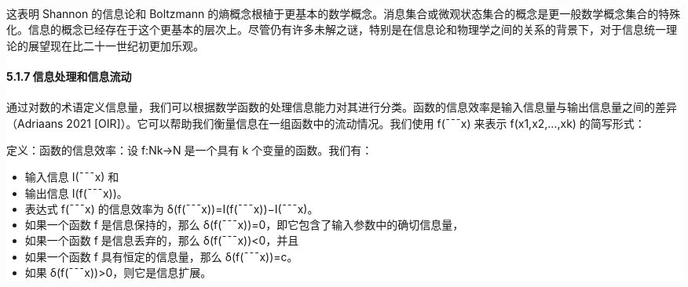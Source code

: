 这表明 Shannon 的信息论和 Boltzmann 的熵概念根植于更基本的数学概念。消息集合或微观状态集合的概念是更一般数学概念集合的特殊化。信息的概念已经存在于这个更基本的层次上。尽管仍有许多未解之谜，特别是在信息论和物理学之间的关系的背景下，对于信息统一理论的展望现在比二十一世纪初更加乐观。

#### 5.1.7 信息处理和信息流动

通过对数的术语定义信息量，我们可以根据数学函数的处理信息能力对其进行分类。函数的信息效率是输入信息量与输出信息量之间的差异（Adriaans 2021 [OIR]）。它可以帮助我们衡量信息在一组函数中的流动情况。我们使用 f(¯¯¯x) 来表示 f(x1,x2,…,xk) 的简写形式：

定义：函数的信息效率：设 f:Nk→N 是一个具有 k 个变量的函数。我们有：

* 输入信息 I(¯¯¯x) 和
* 输出信息 I(f(¯¯¯x))。
* 表达式 f(¯¯¯x) 的信息效率为 δ(f(¯¯¯x))=I(f(¯¯¯x))−I(¯¯¯x)。
* 如果一个函数 f 是信息保持的，那么 δ(f(¯¯¯x))=0，即它包含了输入参数中的确切信息量，
* 如果一个函数 f 是信息丢弃的，那么 δ(f(¯¯¯x))<0，并且
* 如果一个函数 f 具有恒定的信息量，那么 δ(f(¯¯¯x))=c。
* 如果 δ(f(¯¯¯x))>0，则它是信息扩展。

